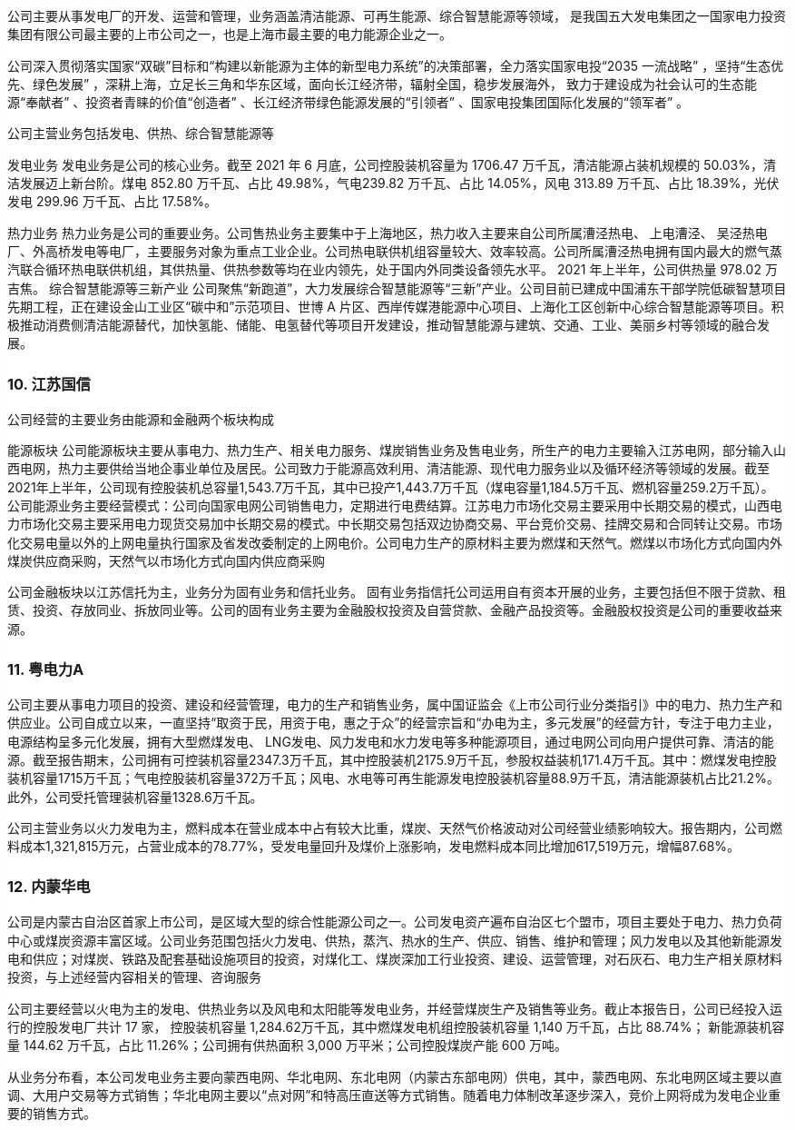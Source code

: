 公司主要从事发电厂的开发、运营和管理，业务涵盖清洁能源、可再生能源、综合智慧能源等领域， 是我国五大发电集团之一国家电力投资集团有限公司最主要的上市公司之一，也是上海市最主要的电力能源企业之一。

公司深入贯彻落实国家“双碳”目标和“构建以新能源为主体的新型电力系统”的决策部署，全力落实国家电投“2035 一流战略” ，坚持“生态优先、绿色发展” ，深耕上海，立足长三角和华东区域，面向长江经济带，辐射全国，稳步发展海外， 致力于建设成为社会认可的生态能源“奉献者” 、投资者青睐的价值“创造者” 、长江经济带绿色能源发展的“引领者” 、国家电投集团国际化发展的“领军者” 。

公司主营业务包括发电、供热、综合智慧能源等  

发电业务
发电业务是公司的核心业务。截至 2021 年 6 月底，公司控股装机容量为 1706.47 万千瓦，清洁能源占装机规模的 50.03%，清洁发展迈上新台阶。煤电 852.80 万千瓦、占比 49.98%，气电239.82 万千瓦、占比 14.05%，风电 313.89 万千瓦、占比 18.39%，光伏发电 299.96 万千瓦、占比 17.58%。  

热力业务
热力业务是公司的重要业务。公司售热业务主要集中于上海地区，热力收入主要来自公司所属漕泾热电、 上电漕泾、 吴泾热电厂、外高桥发电等电厂，主要服务对象为重点工业企业。公司热电联供机组容量较大、效率较高。公司所属漕泾热电拥有国内最大的燃气蒸汽联合循环热电联供机组，其供热量、供热参数等均在业内领先，处于国内外同类设备领先水平。 2021 年上半年，公司供热量 978.02 万吉焦。
综合智慧能源等三新产业
公司聚焦“新跑道”，大力发展综合智慧能源等“三新”产业。公司目前已建成中国浦东干部学院低碳智慧项目先期工程，正在建设金山工业区“碳中和”示范项目、世博 A 片区、西岸传媒港能源中心项目、上海化工区创新中心综合智慧能源等项目。积极推动消费侧清洁能源替代，加快氢能、储能、电氢替代等项目开发建设，推动智慧能源与建筑、交通、工业、美丽乡村等领域的融合发展。  



### 10. 江苏国信  

公司经营的主要业务由能源和金融两个板块构成  

能源板块
公司能源板块主要从事电力、热力生产、相关电力服务、煤炭销售业务及售电业务，所生产的电力主要输入江苏电网，部分输入山西电网，热力主要供给当地企事业单位及居民。公司致力于能源高效利用、清洁能源、现代电力服务业以及循环经济等领域的发展。截至2021年上半年，公司现有控股装机总容量1,543.7万千瓦，其中已投产1,443.7万千瓦（煤电容量1,184.5万千瓦、燃机容量259.2万千瓦）。
公司能源业务主要经营模式：公司向国家电网公司销售电力，定期进行电费结算。江苏电力市场化交易主要采用中长期交易的模式，山西电力市场化交易主要采用电力现货交易加中长期交易的模式。中长期交易包括双边协商交易、平台竞价交易、挂牌交易和合同转让交易。市场化交易电量以外的上网电量执行国家及省发改委制定的上网电价。公司电力生产的原材料主要为燃煤和天然气。燃煤以市场化方式向国内外煤炭供应商采购，天然气以市场化方式向国内供应商采购  

公司金融板块以江苏信托为主，业务分为固有业务和信托业务。
固有业务指信托公司运用自有资本开展的业务，主要包括但不限于贷款、租赁、投资、存放同业、拆放同业等。公司的固有业务主要为金融股权投资及自营贷款、金融产品投资等。金融股权投资是公司的重要收益来源。  



### 11. 粤电力A

公司主要从事电力项目的投资、建设和经营管理，电力的生产和销售业务，属中国证监会《上市公司行业分类指引》中的电力、热力生产和供应业。公司自成立以来，一直坚持“取资于民，用资于电，惠之于众”的经营宗旨和“办电为主，多元发展”的经营方针，专注于电力主业，电源结构呈多元化发展，拥有大型燃煤发电、 LNG发电、风力发电和水力发电等多种能源项目，通过电网公司向用户提供可靠、清洁的能源。截至报告期末，公司拥有可控装机容量2347.3万千瓦，其中控股装机2175.9万千瓦，参股权益装机171.4万千瓦。其中：燃煤发电控股装机容量1715万千瓦；气电控股装机容量372万千瓦；风电、水电等可再生能源发电控股装机容量88.9万千瓦，清洁能源装机占比21.2%。此外，公司受托管理装机容量1328.6万千瓦。  

公司主营业务以火力发电为主，燃料成本在营业成本中占有较大比重，煤炭、天然气价格波动对公司经营业绩影响较大。报告期内，公司燃料成本1,321,815万元，占营业成本的78.77%，受发电量回升及煤价上涨影响，发电燃料成本同比增加617,519万元，增幅87.68%。  



### 12. 内蒙华电 

公司是内蒙古自治区首家上市公司，是区域大型的综合性能源公司之一。公司发电资产遍布自治区七个盟市，项目主要处于电力、热力负荷中心或煤炭资源丰富区域。公司业务范围包括火力发电、供热，蒸汽、热水的生产、供应、销售、维护和管理；风力发电以及其他新能源发电和供应；对煤炭、铁路及配套基础设施项目的投资，对煤化工、煤炭深加工行业投资、建设、运营管理，对石灰石、电力生产相关原材料投资，与上述经营内容相关的管理、咨询服务  

公司主要经营以火电为主的发电、供热业务以及风电和太阳能等发电业务，并经营煤炭生产及销售等业务。截止本报告日，公司已经投入运行的控股发电厂共计 17 家， 控股装机容量 1,284.62万千瓦，其中燃煤发电机组控股装机容量 1,140 万千瓦，占比 88.74%； 新能源装机容量 144.62 万千瓦，占比 11.26%；公司拥有供热面积 3,000 万平米；公司控股煤炭产能 600 万吨。

从业务分布看，本公司发电业务主要向蒙西电网、华北电网、东北电网（内蒙古东部电网）供电，其中，蒙西电网、东北电网区域主要以直调、大用户交易等方式销售；华北电网主要以“点对网”和特高压直送等方式销售。随着电力体制改革逐步深入，竞价上网将成为发电企业重要的销售方式。
